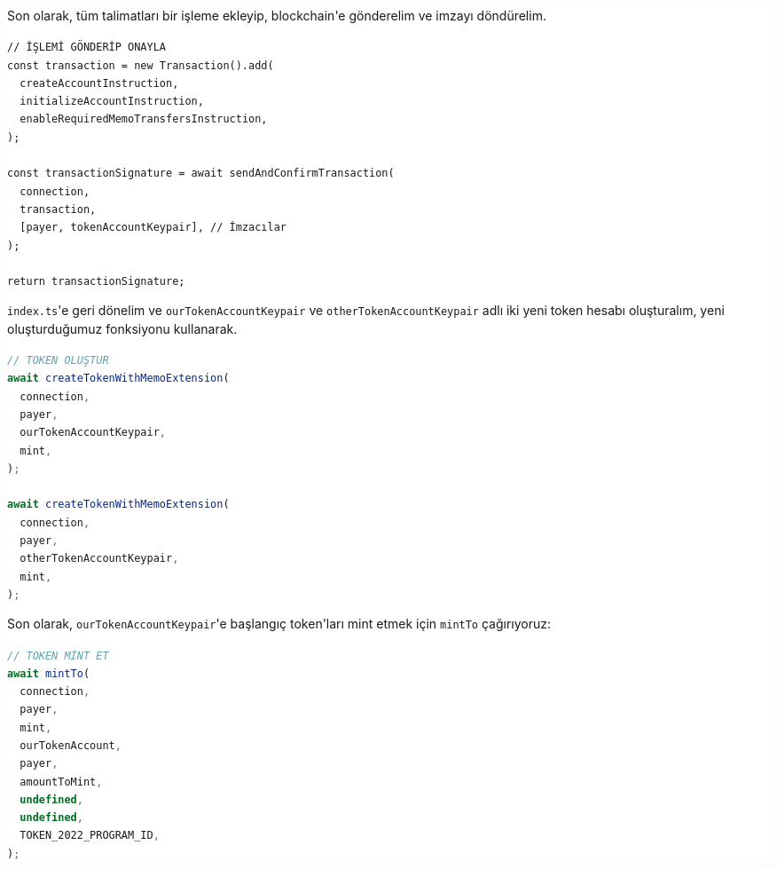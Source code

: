 Son olarak, tüm talimatları bir işleme ekleyip, blockchain'e gönderelim ve imzayı döndürelim.

```tsx
// İŞLEMİ GÖNDERİP ONAYLA
const transaction = new Transaction().add(
  createAccountInstruction,
  initializeAccountInstruction,
  enableRequiredMemoTransfersInstruction,
);

const transactionSignature = await sendAndConfirmTransaction(
  connection,
  transaction,
  [payer, tokenAccountKeypair], // İmzacılar
);

return transactionSignature;
```

`index.ts`'e geri dönelim ve `ourTokenAccountKeypair` ve `otherTokenAccountKeypair` adlı iki yeni token hesabı oluşturalım, yeni oluşturduğumuz fonksiyonu kullanarak.

```typescript
// TOKEN OLUŞTUR
await createTokenWithMemoExtension(
  connection,
  payer,
  ourTokenAccountKeypair,
  mint,
);

await createTokenWithMemoExtension(
  connection,
  payer,
  otherTokenAccountKeypair,
  mint,
);
```

Son olarak, `ourTokenAccountKeypair`'e başlangıç token'ları mint etmek için `mintTo` çağırıyoruz:

```ts
// TOKEN MİNT ET
await mintTo(
  connection,
  payer,
  mint,
  ourTokenAccount,
  payer,
  amountToMint,
  undefined,
  undefined,
  TOKEN_2022_PROGRAM_ID,
);
```
